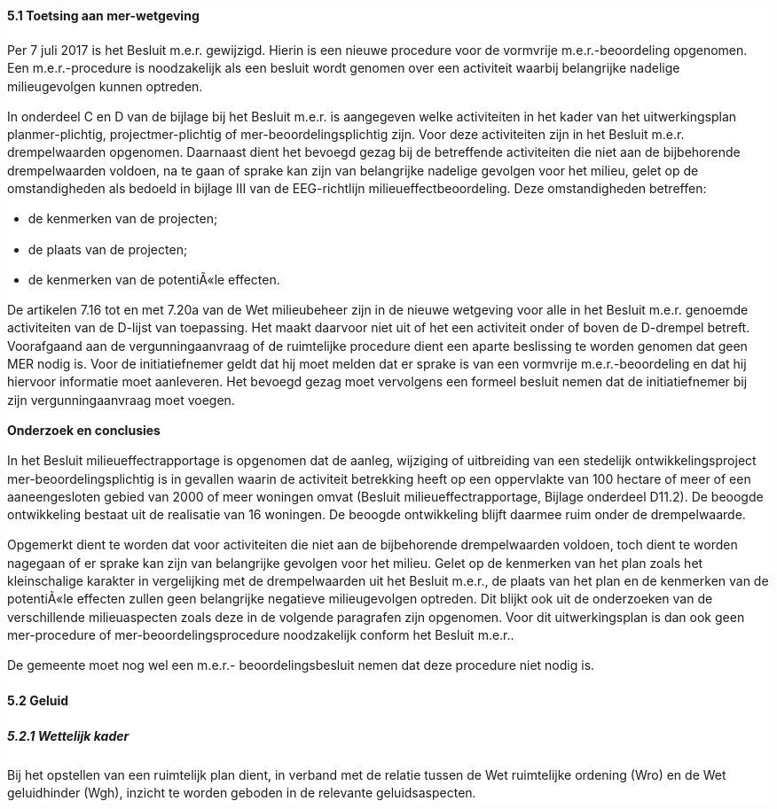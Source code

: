 #### 5\.1 Toetsing aan mer\-wetgeving

Per 7 juli 2017 is het Besluit m.e.r. gewijzigd. Hierin is een nieuwe procedure voor de vormvrije m.e.r.\-beoordeling opgenomen. Een m.e.r.\-procedure is noodzakelijk als een besluit wordt genomen over een activiteit waarbij belangrijke nadelige milieugevolgen kunnen optreden.

In onderdeel C en D van de bijlage bij het Besluit m.e.r. is aangegeven welke activiteiten in het kader van het uitwerkingsplan planmer\-plichtig, projectmer\-plichtig of mer\-beoordelingsplichtig zijn. Voor deze activiteiten zijn in het Besluit m.e.r. drempelwaarden opgenomen. Daarnaast dient het bevoegd gezag bij de betreffende activiteiten die niet aan de bijbehorende drempelwaarden voldoen, na te gaan of sprake kan zijn van belangrijke nadelige gevolgen voor het milieu, gelet op de omstandigheden als bedoeld in bijlage III van de EEG\-richtlijn milieueffectbeoordeling. Deze omstandigheden betreffen:

* de kenmerken van de projecten;

* de plaats van de projecten;

* de kenmerken van de potentiÃ«le effecten.

De artikelen 7\.16 tot en met 7\.20a van de Wet milieubeheer zijn in de nieuwe wetgeving voor alle in het Besluit m.e.r. genoemde activiteiten van de D\-lijst van toepassing. Het maakt daarvoor niet uit of het een activiteit onder of boven de D\-drempel betreft. Voorafgaand aan de vergunningaanvraag of de ruimtelijke procedure dient een aparte beslissing te worden genomen dat geen MER nodig is. Voor de initiatiefnemer geldt dat hij moet melden dat er sprake is van een vormvrije m.e.r.\-beoordeling en dat hij hiervoor informatie moet aanleveren. Het bevoegd gezag moet vervolgens een formeel besluit nemen dat de initiatiefnemer bij zijn vergunningaanvraag moet voegen.

**Onderzoek en conclusies**

In het Besluit milieueffectrapportage is opgenomen dat de aanleg, wijziging of uitbreiding van een stedelijk ontwikkelingsproject mer\-beoordelingsplichtig is in gevallen waarin de activiteit betrekking heeft op een oppervlakte van 100 hectare of meer of een aaneengesloten gebied van 2000 of meer woningen omvat (Besluit milieueffectrapportage, Bijlage onderdeel D11\.2\). De beoogde ontwikkeling bestaat uit de realisatie van 16 woningen. De beoogde ontwikkeling blijft daarmee ruim onder de drempelwaarde.

Opgemerkt dient te worden dat voor activiteiten die niet aan de bijbehorende drempelwaarden voldoen, toch dient te worden nagegaan of er sprake kan zijn van belangrijke gevolgen voor het milieu. Gelet op de kenmerken van het plan zoals het kleinschalige karakter in vergelijking met de drempelwaarden uit het Besluit m.e.r., de plaats van het plan en de kenmerken van de potentiÃ«le effecten zullen geen belangrijke negatieve milieugevolgen optreden. Dit blijkt ook uit de onderzoeken van de verschillende milieuaspecten zoals deze in de volgende paragrafen zijn opgenomen. Voor dit uitwerkingsplan is dan ook geen mer\-procedure of mer\-beoordelingsprocedure noodzakelijk conform het Besluit m.e.r..

De gemeente moet nog wel een m.e.r.\- beoordelingsbesluit nemen dat deze procedure niet nodig is.

#### 5\.2 Geluid

##### 5\.2\.1 Wettelijk kader

Bij het opstellen van een ruimtelijk plan dient, in verband met de relatie tussen de Wet ruimtelijke ordening (Wro) en de Wet geluidhinder (Wgh), inzicht te worden geboden in de relevante geluidsaspecten.
